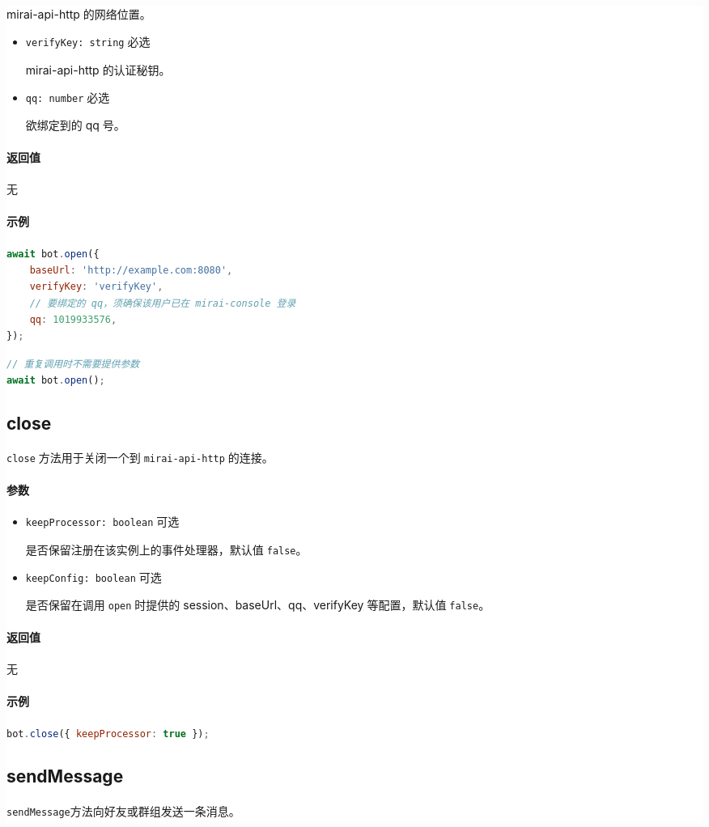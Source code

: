   mirai-api-http 的网络位置。

- `verifyKey: string` 必选

  mirai-api-http 的认证秘钥。

- `qq: number` 必选

  欲绑定到的 qq 号。

#### 返回值

无

#### 示例

```js
await bot.open({
    baseUrl: 'http://example.com:8080',
    verifyKey: 'verifyKey',
    // 要绑定的 qq，须确保该用户已在 mirai-console 登录
    qq: 1019933576,
});
```

```js
// 重复调用时不需要提供参数
await bot.open();
```

## close

`close` 方法用于关闭一个到 `mirai-api-http` 的连接。

#### 参数

- `keepProcessor: boolean` 可选

  是否保留注册在该实例上的事件处理器，默认值 `false`。

- `keepConfig: boolean` 可选

  是否保留在调用 `open` 时提供的 session、baseUrl、qq、verifyKey 等配置，默认值 `false`。

#### 返回值

无

#### 示例

```js
bot.close({ keepProcessor: true });
```

## sendMessage

`sendMessage`方法向好友或群组发送一条消息。
